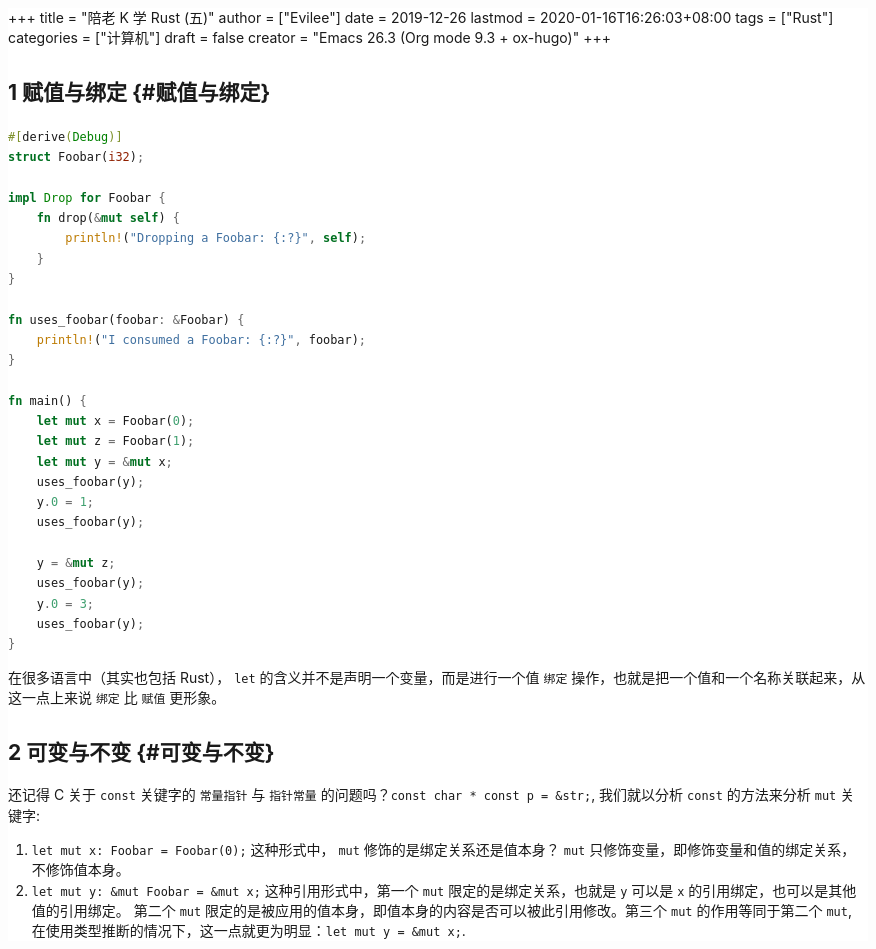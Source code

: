 +++
title = "陪老 K 学 Rust (五)"
author = ["Evilee"]
date = 2019-12-26
lastmod = 2020-01-16T16:26:03+08:00
tags = ["Rust"]
categories = ["计算机"]
draft = false
creator = "Emacs 26.3 (Org mode 9.3 + ox-hugo)"
+++

## <span class="section-num">1</span> 赋值与绑定 {#赋值与绑定}

```rust
#[derive(Debug)]
struct Foobar(i32);

impl Drop for Foobar {
    fn drop(&mut self) {
        println!("Dropping a Foobar: {:?}", self);
    }
}

fn uses_foobar(foobar: &Foobar) {
    println!("I consumed a Foobar: {:?}", foobar);
}

fn main() {
    let mut x = Foobar(0);
    let mut z = Foobar(1);
    let mut y = &mut x;
    uses_foobar(y);
    y.0 = 1;
    uses_foobar(y);

    y = &mut z;
    uses_foobar(y);
    y.0 = 3;
    uses_foobar(y);
}
```

在很多语言中（其实也包括 Rust）， `let` 的含义并不是声明一个变量，而是进行一个值 `绑定`
操作，也就是把一个值和一个名称关联起来，从这一点上来说 `绑定` 比 `赋值` 更形象。


## <span class="section-num">2</span> 可变与不变 {#可变与不变}

还记得 C 关于 `const` 关键字的 `常量指针` 与 `指针常量` 的问题吗？`const char * const p = &str;`, 我们就以分析 `const` 的方法来分析 `mut` 关键字:

1.  `let mut x: Foobar = Foobar(0);` 这种形式中， `mut` 修饰的是绑定关系还是值本身？ `mut` 只修饰变量，即修饰变量和值的绑定关系，不修饰值本身。
2.  `let mut y: &mut Foobar = &mut x;` 这种引用形式中，第一个 `mut` 限定的是绑定关系，也就是 `y` 可以是 `x` 的引用绑定，也可以是其他值的引用绑定。 第二个 `mut` 限定的是被应用的值本身，即值本身的内容是否可以被此引用修改。第三个 `mut` 的作用等同于第二个 `mut`, 在使用类型推断的情况下，这一点就更为明显：`let mut y = &mut x;`.
